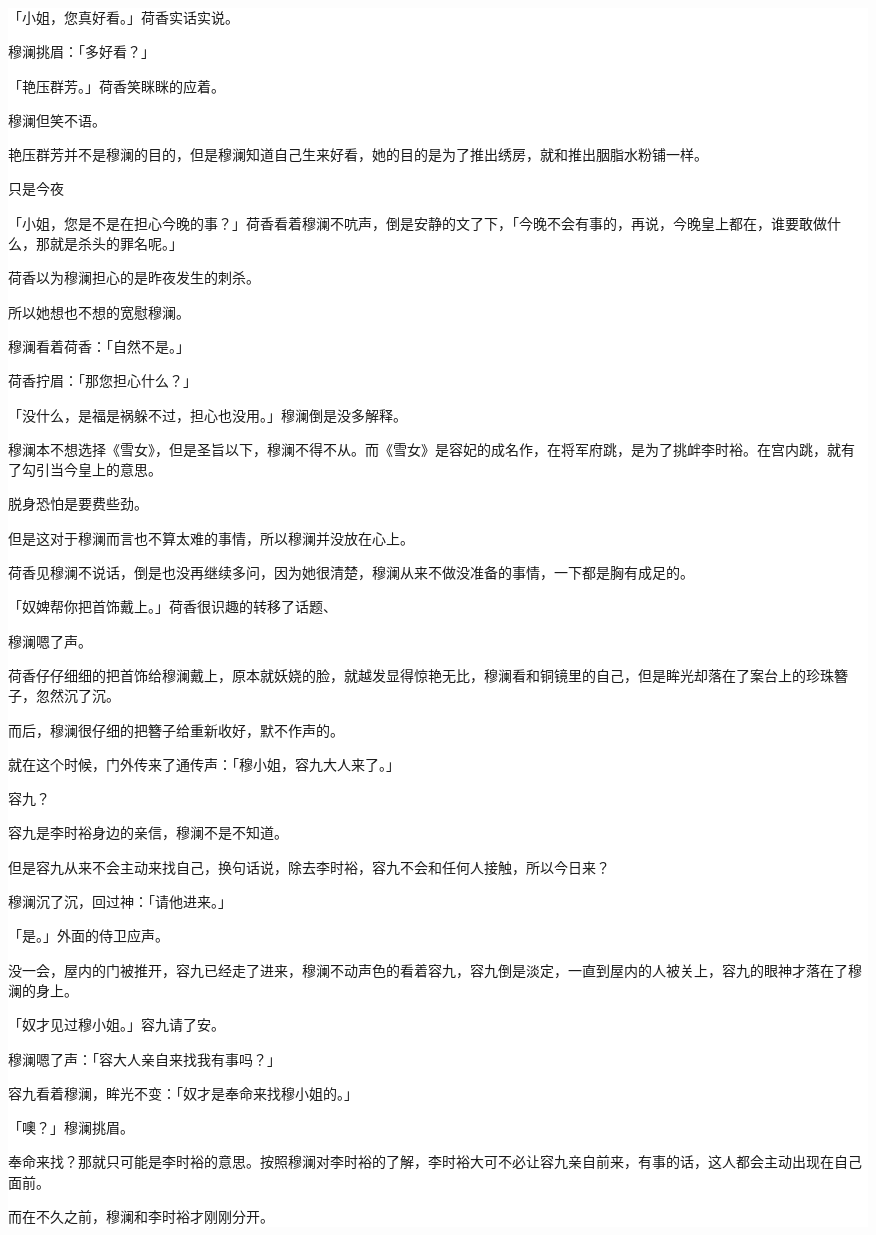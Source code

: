 「小姐，您真好看。」荷香实话实说。

穆澜挑眉：「多好看？」

「艳压群芳。」荷香笑眯眯的应着。

穆澜但笑不语。

艳压群芳并不是穆澜的目的，但是穆澜知道自己生来好看，她的目的是为了推出绣房，就和推出胭脂水粉铺一样。

只是今夜

「小姐，您是不是在担心今晚的事？」荷香看着穆澜不吭声，倒是安静的文了下，「今晚不会有事的，再说，今晚皇上都在，谁要敢做什么，那就是杀头的罪名呢。」

荷香以为穆澜担心的是昨夜发生的刺杀。

所以她想也不想的宽慰穆澜。

穆澜看着荷香：「自然不是。」

荷香拧眉：「那您担心什么？」

「没什么，是福是祸躲不过，担心也没用。」穆澜倒是没多解释。

穆澜本不想选择《雪女》，但是圣旨以下，穆澜不得不从。而《雪女》是容妃的成名作，在将军府跳，是为了挑衅李时裕。在宫内跳，就有了勾引当今皇上的意思。

脱身恐怕是要费些劲。

但是这对于穆澜而言也不算太难的事情，所以穆澜并没放在心上。

荷香见穆澜不说话，倒是也没再继续多问，因为她很清楚，穆澜从来不做没准备的事情，一下都是胸有成足的。

「奴婢帮你把首饰戴上。」荷香很识趣的转移了话题、

穆澜嗯了声。

荷香仔仔细细的把首饰给穆澜戴上，原本就妖娆的脸，就越发显得惊艳无比，穆澜看和铜镜里的自己，但是眸光却落在了案台上的珍珠簪子，忽然沉了沉。

而后，穆澜很仔细的把簪子给重新收好，默不作声的。

就在这个时候，门外传来了通传声：「穆小姐，容九大人来了。」

容九？

容九是李时裕身边的亲信，穆澜不是不知道。

但是容九从来不会主动来找自己，换句话说，除去李时裕，容九不会和任何人接触，所以今日来？

穆澜沉了沉，回过神：「请他进来。」

「是。」外面的侍卫应声。

没一会，屋内的门被推开，容九已经走了进来，穆澜不动声色的看着容九，容九倒是淡定，一直到屋内的人被关上，容九的眼神才落在了穆澜的身上。

「奴才见过穆小姐。」容九请了安。

穆澜嗯了声：「容大人亲自来找我有事吗？」

容九看着穆澜，眸光不变：「奴才是奉命来找穆小姐的。」

「噢？」穆澜挑眉。

奉命来找？那就只可能是李时裕的意思。按照穆澜对李时裕的了解，李时裕大可不必让容九亲自前来，有事的话，这人都会主动出现在自己面前。

而在不久之前，穆澜和李时裕才刚刚分开。
